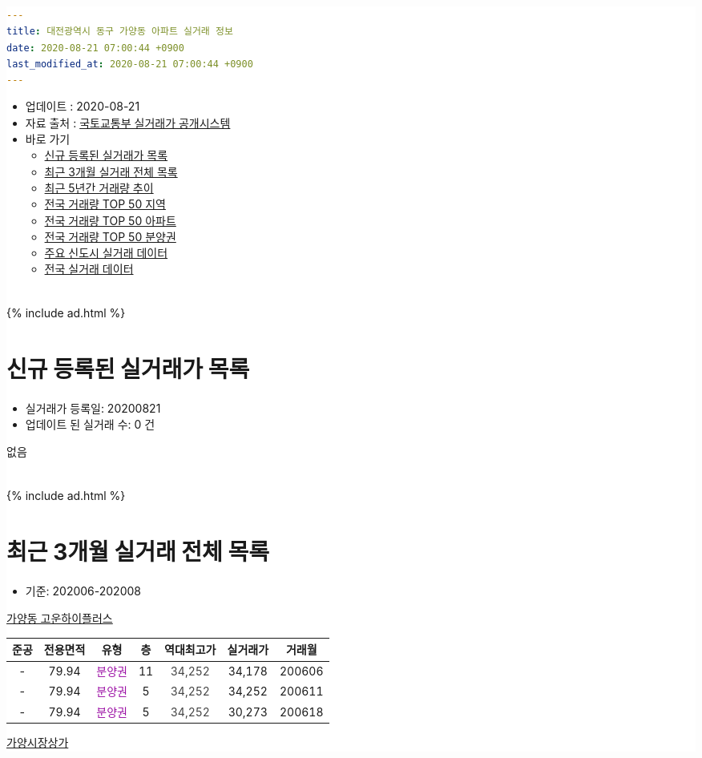 ```yaml
---
title: 대전광역시 동구 가양동 아파트 실거래 정보
date: 2020-08-21 07:00:44 +0900
last_modified_at: 2020-08-21 07:00:44 +0900
---
```


* 업데이트 : 2020-08-21
* 자료 출처 : [국토교통부 실거래가 공개시스템](http://rt.molit.go.kr)
* 바로 가기
    * [신규 등록된 실거래가 목록](#신규-등록된-실거래가-목록)
    * [최근 3개월 실거래 전체 목록](#최근-3개월-실거래-전체-목록)
    * [최근 5년간 거래량 추이](#최근-5년간-거래량-추이)
    * [전국 거래량 TOP 50 지역](https://inasie.github.io/apt-trade-info/최근-3개월-전국에서-가장-거래가-많이-발생한-지역)
    * [전국 거래량 TOP 50 아파트](https://inasie.github.io/apt-trade-info/최근-3개월-전국에서-가장-거래가-많이-발생한-아파트)
    * [전국 거래량 TOP 50 분양권](https://inasie.github.io/apt-trade-info/최근-3개월-전국에서-가장-거래가-많이-발생한-분양권)
    * [주요 신도시 실거래 데이터](https://inasie.github.io/apt-trade-info/주요-신도시)
    * [전국 실거래 데이터](https://inasie.github.io/apt-trade-info/전국)
<br>
{% include ad.html %}
<br>

# 신규 등록된 실거래가 목록
* 실거래가 등록일: 20200821
* 업데이트 된 실거래 수: 0 건

없음

<br>
{% include ad.html %}
<br>

# 최근 3개월 실거래 전체 목록
* 기준: 202006-202008


[가양동 고운하이플러스](https://search.naver.com/search.naver?query=%EB%8C%80%EC%A0%84%EA%B4%91%EC%97%AD%EC%8B%9C+%EB%8F%99%EA%B5%AC+%EA%B0%80%EC%96%91%EB%8F%99+%EA%B0%80%EC%96%91%EB%8F%99+%EA%B3%A0%EC%9A%B4%ED%95%98%EC%9D%B4%ED%94%8C%EB%9F%AC%EC%8A%A4)

|준공|전용면적|유형|층|역대최고가|실거래가|거래월|
|:---:|:---:|:---:|:---:|:---:|:---:|:---:|
|-|79.94|<span style="color:#9C11A5">분양권</span>|11|<span style="color:#444444">34,252</span>|34,178|200606|
|-|79.94|<span style="color:#9C11A5">분양권</span>|5|<span style="color:#444444">34,252</span>|34,252|200611|
|-|79.94|<span style="color:#9C11A5">분양권</span>|5|<span style="color:#444444">34,252</span>|30,273|200618|

[가양시장상가](https://search.naver.com/search.naver?query=%EB%8C%80%EC%A0%84%EA%B4%91%EC%97%AD%EC%8B%9C+%EB%8F%99%EA%B5%AC+%EA%B0%80%EC%96%91%EB%8F%99+%EA%B0%80%EC%96%91%EC%8B%9C%EC%9E%A5%EC%83%81%EA%B0%80)
